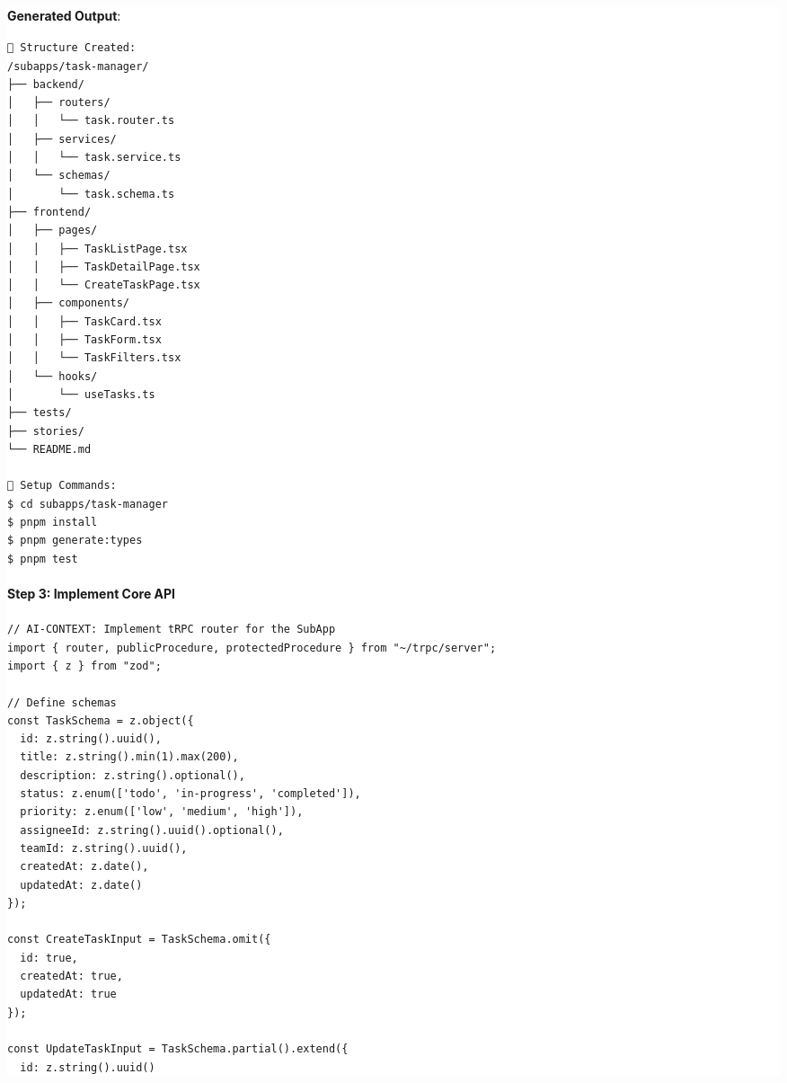 

**Generated Output**:
```
📁 Structure Created:
/subapps/task-manager/
├── backend/
│   ├── routers/
│   │   └── task.router.ts
│   ├── services/
│   │   └── task.service.ts
│   └── schemas/
│       └── task.schema.ts
├── frontend/
│   ├── pages/
│   │   ├── TaskListPage.tsx
│   │   ├── TaskDetailPage.tsx
│   │   └── CreateTaskPage.tsx
│   ├── components/
│   │   ├── TaskCard.tsx
│   │   ├── TaskForm.tsx
│   │   └── TaskFilters.tsx
│   └── hooks/
│       └── useTasks.ts
├── tests/
├── stories/
└── README.md

🔧 Setup Commands:
$ cd subapps/task-manager
$ pnpm install
$ pnpm generate:types
$ pnpm test
```



#### Step 3: Implement Core API



```typescript-playground
// AI-CONTEXT: Implement tRPC router for the SubApp
import { router, publicProcedure, protectedProcedure } from "~/trpc/server";
import { z } from "zod";

// Define schemas
const TaskSchema = z.object({
  id: z.string().uuid(),
  title: z.string().min(1).max(200),
  description: z.string().optional(),
  status: z.enum(['todo', 'in-progress', 'completed']),
  priority: z.enum(['low', 'medium', 'high']),
  assigneeId: z.string().uuid().optional(),
  teamId: z.string().uuid(),
  createdAt: z.date(),
  updatedAt: z.date()
});

const CreateTaskInput = TaskSchema.omit({ 
  id: true, 
  createdAt: true, 
  updatedAt: true 
});

const UpdateTaskInput = TaskSchema.partial().extend({
  id: z.string().uuid()
```